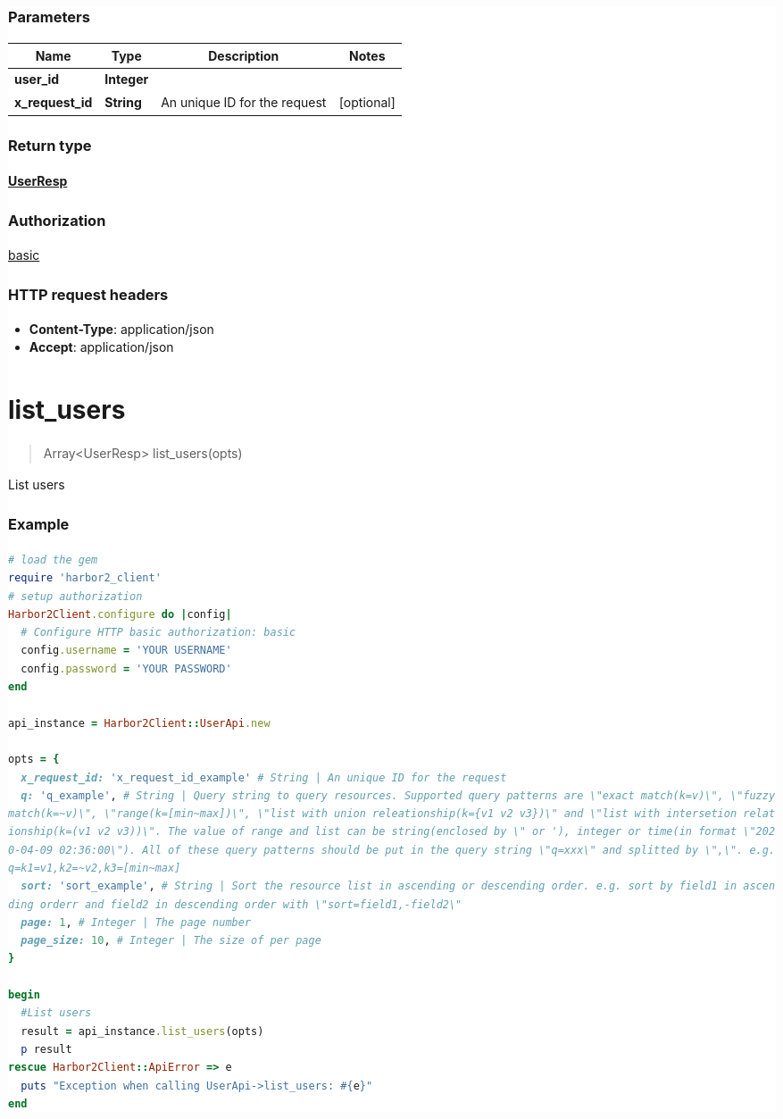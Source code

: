 ### Parameters

Name | Type | Description  | Notes
------------- | ------------- | ------------- | -------------
 **user_id** | **Integer**|  | 
 **x_request_id** | **String**| An unique ID for the request | [optional] 

### Return type

[**UserResp**](UserResp.md)

### Authorization

[basic](../README.md#basic)

### HTTP request headers

 - **Content-Type**: application/json
 - **Accept**: application/json



# **list_users**
> Array&lt;UserResp&gt; list_users(opts)

List users

### Example
```ruby
# load the gem
require 'harbor2_client'
# setup authorization
Harbor2Client.configure do |config|
  # Configure HTTP basic authorization: basic
  config.username = 'YOUR USERNAME'
  config.password = 'YOUR PASSWORD'
end

api_instance = Harbor2Client::UserApi.new

opts = { 
  x_request_id: 'x_request_id_example' # String | An unique ID for the request
  q: 'q_example', # String | Query string to query resources. Supported query patterns are \"exact match(k=v)\", \"fuzzy match(k=~v)\", \"range(k=[min~max])\", \"list with union releationship(k={v1 v2 v3})\" and \"list with intersetion relationship(k=(v1 v2 v3))\". The value of range and list can be string(enclosed by \" or '), integer or time(in format \"2020-04-09 02:36:00\"). All of these query patterns should be put in the query string \"q=xxx\" and splitted by \",\". e.g. q=k1=v1,k2=~v2,k3=[min~max]
  sort: 'sort_example', # String | Sort the resource list in ascending or descending order. e.g. sort by field1 in ascending orderr and field2 in descending order with \"sort=field1,-field2\"
  page: 1, # Integer | The page number
  page_size: 10, # Integer | The size of per page
}

begin
  #List users
  result = api_instance.list_users(opts)
  p result
rescue Harbor2Client::ApiError => e
  puts "Exception when calling UserApi->list_users: #{e}"
end
```
